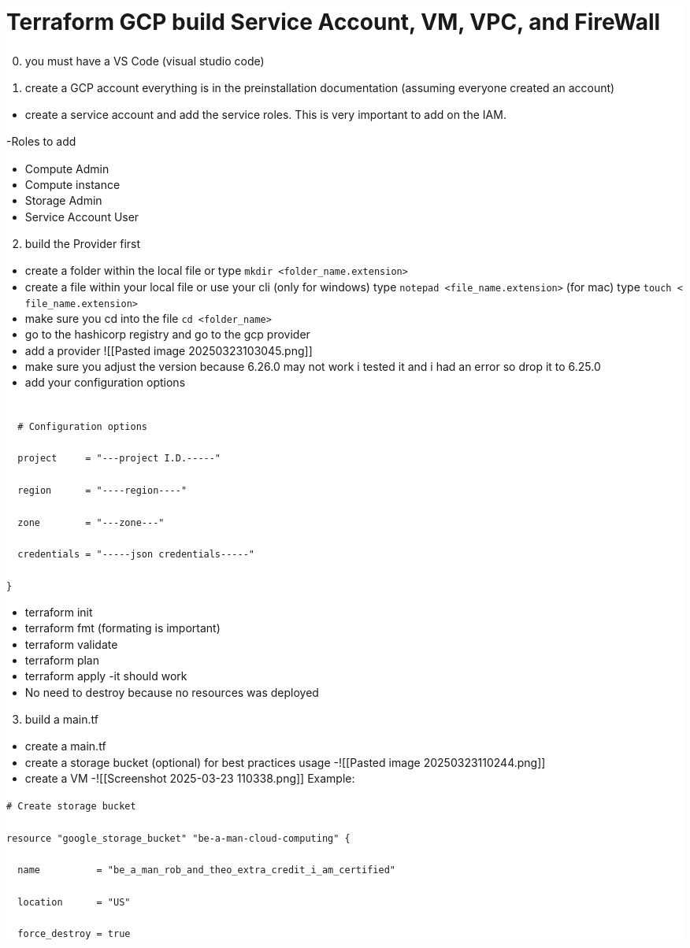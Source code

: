# Terraform GCP build Service Account, VM, VPC, and FireWall
0. you must have a VS Code (visual studio code)

1. create a GCP account everything is in the preinstallation documentation (assuming everyone created an account)
- create a service account and add the service roles. This is very important to add on the IAM.

-Roles to add 
- Compute Admin 
- Compute instance 
- Storage Admin
- Service Account User

2. build the Provider first
 
- create a folder within the local file or type `mkdir <folder_name.extension>`
- create a file within your local file or use your cli (only for windows) type `notepad <file_name.extension>` (for mac) type `touch <file_name.extension>`
- make sure you cd into the file `cd <folder_name>`
- go to the hashicorp registry and go to the gcp provider
- add a provider ![[Pasted image 20250323103045.png]]
- make sure you adjust the version because 6.26.0 may not work i tested it and i had an error so drop it to 6.25.0
- add your configuration options
```provider "google" {

  # Configuration options

  project     = "---project I.D.-----"

  region      = "----region----"

  zone        = "---zone---"

  credentials = "-----json credentials-----"

}
```

- terraform init
- terraform fmt (formating is important)
- terraform validate
- terraform plan
- terraform apply
-it should work
- No need to destroy because no resources was deployed

3. build a main.tf
- create a main.tf 
- create a storage bucket (optional) for best practices usage
-![[Pasted image 20250323110244.png]]
- create a VM
-![[Screenshot 2025-03-23 110338.png]]
Example:
```
# Create storage bucket

resource "google_storage_bucket" "be-a-man-cloud-computing" {

  name          = "be_a_man_rob_and_theo_extra_credit_i_am_certified"

  location      = "US"

  force_destroy = true
```
